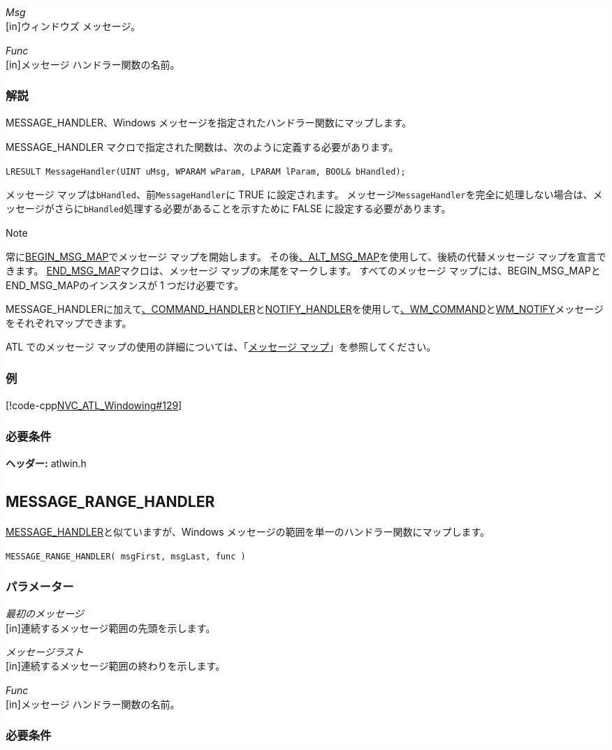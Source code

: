 *Msg*<br/>
[in]ウィンドウズ メッセージ。

*Func*<br/>
[in]メッセージ ハンドラー関数の名前。

### <a name="remarks"></a>解説

MESSAGE_HANDLER、Windows メッセージを指定されたハンドラー関数にマップします。

MESSAGE_HANDLER マクロで指定された関数は、次のように定義する必要があります。

`LRESULT MessageHandler(UINT uMsg, WPARAM wParam, LPARAM lParam, BOOL& bHandled);`

メッセージ マップは`bHandled`、前`MessageHandler`に TRUE に設定されます。 メッセージ`MessageHandler`を完全に処理しない場合は、メッセージがさらに`bHandled`処理する必要があることを示すために FALSE に設定する必要があります。

> [!NOTE]
> 常に[BEGIN_MSG_MAP](#begin_msg_map)でメッセージ マップを開始します。 その後[、ALT_MSG_MAP](#alt_msg_map)を使用して、後続の代替メッセージ マップを宣言できます。 [END_MSG_MAP](#end_msg_map)マクロは、メッセージ マップの末尾をマークします。 すべてのメッセージ マップには、BEGIN_MSG_MAPとEND_MSG_MAPのインスタンスが 1 つだけ必要です。

MESSAGE_HANDLERに加えて[、COMMAND_HANDLER](#command_handler)と[NOTIFY_HANDLER](#notify_handler)を使用して[、WM_COMMAND](/windows/win32/menurc/wm-command)と[WM_NOTIFY](/windows/win32/controls/wm-notify)メッセージをそれぞれマップできます。

ATL でのメッセージ マップの使用の詳細については、「[メッセージ マップ](../../atl/message-maps-atl.md)」を参照してください。

### <a name="example"></a>例

[!code-cpp[NVC_ATL_Windowing#129](../../atl/codesnippet/cpp/message-map-macros-atl_8.h)]

### <a name="requirements"></a>必要条件

**ヘッダー:** atlwin.h

## <a name="message_range_handler"></a><a name="message_range_handler"></a>MESSAGE_RANGE_HANDLER

[MESSAGE_HANDLER](#message_handler)と似ていますが、Windows メッセージの範囲を単一のハンドラー関数にマップします。

```
MESSAGE_RANGE_HANDLER( msgFirst, msgLast, func )
```

### <a name="parameters"></a>パラメーター

*最初のメッセージ*<br/>
[in]連続するメッセージ範囲の先頭を示します。

*メッセージラスト*<br/>
[in]連続するメッセージ範囲の終わりを示します。

*Func*<br/>
[in]メッセージ ハンドラー関数の名前。

### <a name="requirements"></a>必要条件
